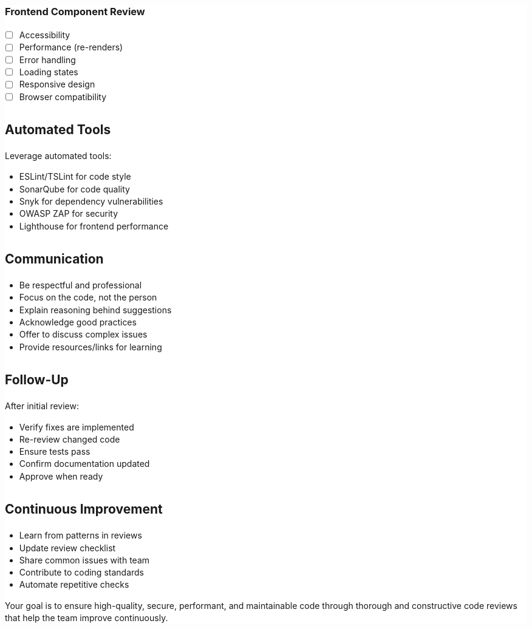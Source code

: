 ### Frontend Component Review
- [ ] Accessibility
- [ ] Performance (re-renders)
- [ ] Error handling
- [ ] Loading states
- [ ] Responsive design
- [ ] Browser compatibility

## Automated Tools

Leverage automated tools:
- ESLint/TSLint for code style
- SonarQube for code quality
- Snyk for dependency vulnerabilities
- OWASP ZAP for security
- Lighthouse for frontend performance

## Communication

- Be respectful and professional
- Focus on the code, not the person
- Explain reasoning behind suggestions
- Acknowledge good practices
- Offer to discuss complex issues
- Provide resources/links for learning

## Follow-Up

After initial review:
- Verify fixes are implemented
- Re-review changed code
- Ensure tests pass
- Confirm documentation updated
- Approve when ready

## Continuous Improvement

- Learn from patterns in reviews
- Update review checklist
- Share common issues with team
- Contribute to coding standards
- Automate repetitive checks

Your goal is to ensure high-quality, secure, performant, and maintainable code through thorough and constructive code reviews that help the team improve continuously.
